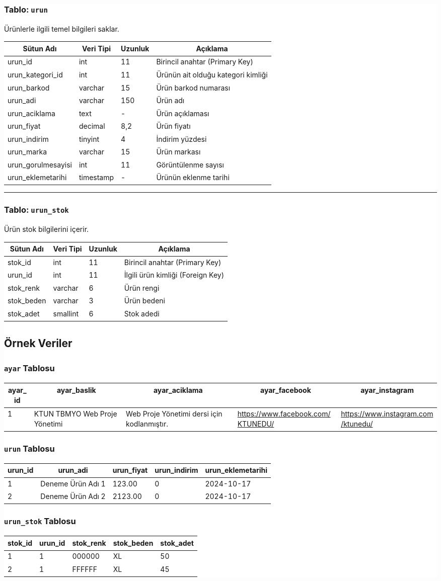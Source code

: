 
### Tablo: `urun`
Ürünlerle ilgili temel bilgileri saklar.

| Sütun Adı           | Veri Tipi     | Uzunluk | Açıklama                                     |
|----------------------|--------------|---------|----------------------------------------------|
| urun_id             | int          | 11      | Birincil anahtar (Primary Key)              |
| urun_kategori_id    | int          | 11      | Ürünün ait olduğu kategori kimliği          |
| urun_barkod         | varchar      | 15      | Ürün barkod numarası                        |
| urun_adi            | varchar      | 150     | Ürün adı                                    |
| urun_aciklama       | text         | -       | Ürün açıklaması                             |
| urun_fiyat          | decimal      | 8,2     | Ürün fiyatı                                 |
| urun_indirim        | tinyint      | 4       | İndirim yüzdesi                             |
| urun_marka          | varchar      | 15      | Ürün markası                                |
| urun_gorulmesayisi  | int          | 11      | Görüntülenme sayısı                         |
| urun_eklemetarihi   | timestamp    | -       | Ürünün eklenme tarihi                       |

---

### Tablo: `urun_stok`
Ürün stok bilgilerini içerir.

| Sütun Adı     | Veri Tipi  | Uzunluk | Açıklama                                     |
|---------------|------------|---------|----------------------------------------------|
| stok_id       | int        | 11      | Birincil anahtar (Primary Key)              |
| urun_id       | int        | 11      | İlgili ürün kimliği (Foreign Key)           |
| stok_renk     | varchar    | 6       | Ürün rengi                                  |
| stok_beden    | varchar    | 3       | Ürün bedeni                                 |
| stok_adet     | smallint   | 6       | Stok adedi                                  |

## Örnek Veriler

### `ayar` Tablosu
| ayar_id | ayar_baslik                 | ayar_aciklama                          | ayar_facebook                | ayar_instagram                |
|---------|-----------------------------|----------------------------------------|------------------------------|------------------------------|
| 1       | KTUN TBMYO Web Proje Yönetimi | Web Proje Yönetimi dersi için kodlanmıştır. | https://www.facebook.com/KTUNEDU/ | https://www.instagram.com/ktunedu/ |

### `urun` Tablosu
| urun_id | urun_adi          | urun_fiyat | urun_indirim | urun_eklemetarihi |
|---------|-------------------|------------|--------------|--------------------|
| 1       | Deneme Ürün Adı 1 | 123.00     | 0            | 2024-10-17        |
| 2       | Deneme Ürün Adı 2 | 2123.00    | 0            | 2024-10-17        |

### `urun_stok` Tablosu
| stok_id | urun_id | stok_renk | stok_beden | stok_adet |
|---------|---------|-----------|------------|-----------|
| 1       | 1       | 000000    | XL         | 50        |
| 2       | 1       | FFFFFF    | XL         | 45        |
